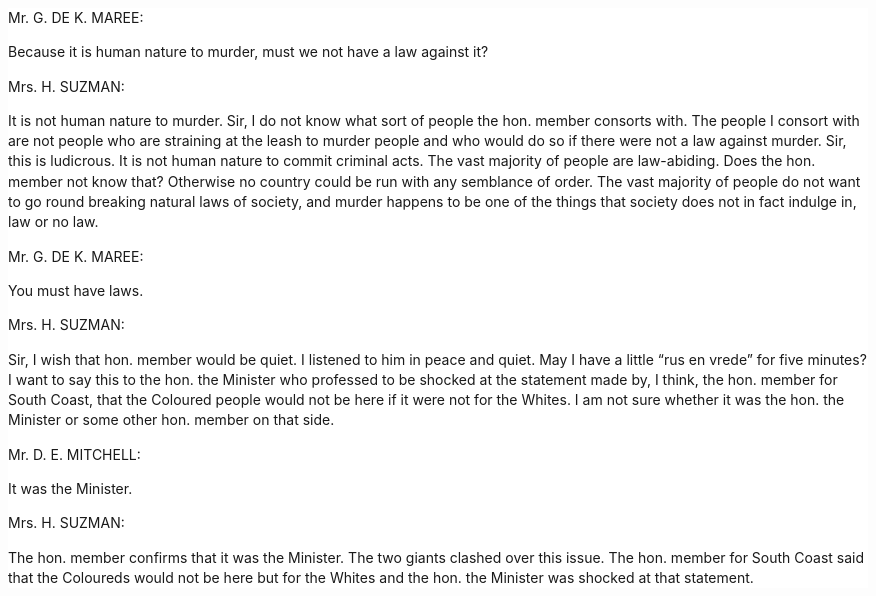</speech>

<speech by="#maree">

<from>Mr. <person refersTo="hansard_za">G. DE K. MAREE</person>:</from>

<p>Because it is human nature to murder, must we not have a law against it?</p>

</speech>

<speech by="#suzman">

<from>Mrs. <person refersTo="hansard_za">H. SUZMAN</person>:</from>

<p>It is not human nature to murder. Sir, I do not know what sort of people the hon. member consorts with. The people I consort with are not people who are straining at the leash to murder people and who would do so if there were not a law against murder. Sir, this is ludicrous. It is not human nature to commit criminal acts. The vast majority of people are law-abiding. Does the hon. member not know that? Otherwise no country could be run with any semblance of order. The vast majority of people do not want to go round breaking natural laws of society, and murder happens to be one of the things that society does not in fact indulge in, law or no law.</p>

</speech>

<speech by="#maree">

<from>Mr. <person refersTo="hansard_za">G. DE K. MAREE</person>:</from>

<p>You must have laws.</p>

</speech>

<speech by="#suzman">

<from>Mrs. <person refersTo="hansard_za">H. SUZMAN</person>:</from>

<p>Sir, I wish that hon. member would be quiet. I listened to him in peace and quiet. May I have a little &#x201C;rus en vrede&#x201D; for five minutes? I want to say this to the hon. the Minister who professed to be shocked at the statement made by, I think, the hon. member for South Coast, that the Coloured people would not be here if it were not for the Whites. I am not sure whether it was the hon. the Minister or some other hon. member on that side.</p>

</speech>

<speech by="#mitchell">

<from>Mr. <person refersTo="hansard_za">D. E. MITCHELL</person>:</from>

<p>It was the Minister.</p>

</speech>

<speech by="#suzman">

<from>Mrs. <person refersTo="hansard_za">H. SUZMAN</person>:</from>

<p>The hon. member confirms that it was the Minister. The two giants clashed over this issue. The hon. member for South Coast said that the Coloureds would not be here but for the Whites and the hon. the Minister was shocked at that statement.</p>

</speech>

